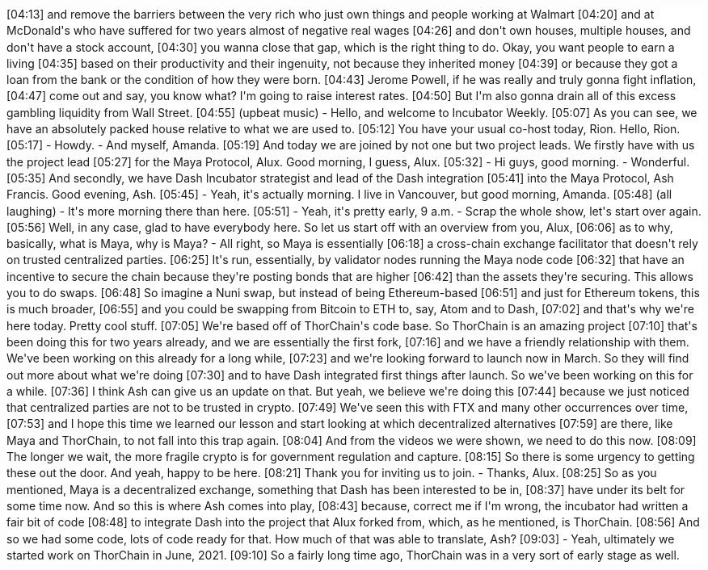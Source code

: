 [04:13] and remove the barriers between the very rich who just own things and people working at Walmart
[04:20] and at McDonald's who have suffered for two years almost of negative real wages
[04:26] and don't own houses, multiple houses, and don't have a stock account,
[04:30] you wanna close that gap, which is the right thing to do. Okay, you want people to earn a living
[04:35] based on their productivity and their ingenuity, not because they inherited money
[04:39] or because they got a loan from the bank or the condition of how they were born.
[04:43] Jerome Powell, if he was really and truly gonna fight inflation,
[04:47] come out and say, you know what? I'm going to raise interest rates.
[04:50] But I'm also gonna drain all of this excess gambling liquidity from Wall Street.
[04:55] (upbeat music) - Hello, and welcome to Incubator Weekly.
[05:07] As you can see, we have an absolutely packed house relative to what we are used to.
[05:12] You have your usual co-host today, Rion. Hello, Rion.
[05:17] - Howdy. - And myself, Amanda.
[05:19] And today we are joined by not one but two project leads. We firstly have with us the project lead
[05:27] for the Maya Protocol, Alux. Good morning, I guess, Alux.
[05:32] - Hi guys, good morning. - Wonderful.
[05:35] And secondly, we have Dash Incubator strategist and lead of the Dash integration
[05:41] into the Maya Protocol, Ash Francis. Good evening, Ash.
[05:45] - Yeah, it's actually morning. I live in Vancouver, but good morning, Amanda.
[05:48] (all laughing) - It's more morning there than here.
[05:51] - Yeah, it's pretty early, 9 a.m. - Scrap the whole show, let's start over again.
[05:56] Well, in any case, glad to have everybody here. So let us start off with an overview from you, Alux,
[06:06] as to why, basically, what is Maya, why is Maya? - All right, so Maya is essentially
[06:18] a cross-chain exchange facilitator that doesn't rely on trusted centralized parties.
[06:25] It's run, essentially, by validator nodes running the Maya node code
[06:32] that have an incentive to secure the chain because they're posting bonds that are higher
[06:42] than the assets they're securing. This allows you to do swaps.
[06:48] So imagine a Nuni swap, but instead of being Ethereum-based
[06:51] and just for Ethereum tokens, this is much broader,
[06:55] and you could be swapping from Bitcoin to ETH to, say, Atom and to Dash,
[07:02] and that's why we're here today. Pretty cool stuff.
[07:05] We're based off of ThorChain's code base. So ThorChain is an amazing project
[07:10] that's been doing this for two years already, and we are essentially the first fork,
[07:16] and we have a friendly relationship with them. We've been working on this already for a long while,
[07:23] and we're looking forward to launch now in March. So they will find out more about what we're doing
[07:30] and to have Dash integrated first things after launch. So we've been working on this for a while.
[07:36] I think Ash can give us an update on that. But yeah, we believe we're doing this
[07:44] because we just noticed that centralized parties are not to be trusted in crypto.
[07:49] We've seen this with FTX and many other occurrences over time,
[07:53] and I hope this time we learned our lesson and start looking at which decentralized alternatives
[07:59] are there, like Maya and ThorChain, to not fall into this trap again.
[08:04] And from the videos we were shown, we need to do this now.
[08:09] The longer we wait, the more fragile crypto is for government regulation and capture.
[08:15] So there is some urgency to getting these out the door. And yeah, happy to be here.
[08:21] Thank you for inviting us to join. - Thanks, Alux.
[08:25] So as you mentioned, Maya is a decentralized exchange, something that Dash has been interested to be in,
[08:37] have under its belt for some time now. And so this is where Ash comes into play,
[08:43] because, correct me if I'm wrong, the incubator had written a fair bit of code
[08:48] to integrate Dash into the project that Alux forked from, which, as he mentioned, is ThorChain.
[08:56] And so we had some code, lots of code ready for that. How much of that was able to translate, Ash?
[09:03] - Yeah, ultimately we started work on ThorChain in June, 2021.
[09:10] So a fairly long time ago, ThorChain was in a very sort of early stage as well.